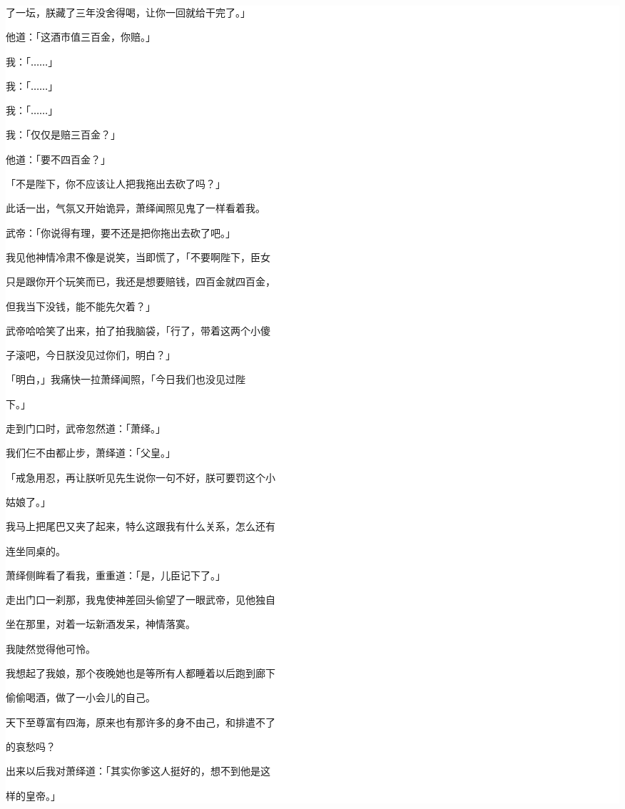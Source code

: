 了一坛，朕藏了三年没舍得喝，让你一回就给干完了。」

他道：「这酒市值三百金，你赔。」

我：「……」

我：「……」

我：「……」

我：「仅仅是赔三百金？」

他道：「要不四百金？」

「不是陛下，你不应该让人把我拖出去砍了吗？」

此话一出，气氛又开始诡异，萧绎闻照见鬼了一样看着我。

武帝：「你说得有理，要不还是把你拖出去砍了吧。」

我见他神情冷肃不像是说笑，当即慌了，「不要啊陛下，臣女

只是跟你开个玩笑而已，我还是想要赔钱，四百金就四百金，

但我当下没钱，能不能先欠着？」

武帝哈哈笑了出来，拍了拍我脑袋，「行了，带着这两个小傻

子滚吧，今日朕没见过你们，明白？」

「明白，」我痛快一拉萧绎闻照，「今日我们也没见过陛

下。」

走到门口时，武帝忽然道：「萧绎。」

我们仨不由都止步，萧绎道：「父皇。」

「戒急用忍，再让朕听见先生说你一句不好，朕可要罚这个小

姑娘了。」

我马上把尾巴又夹了起来，特么这跟我有什么关系，怎么还有

连坐同桌的。

萧绎侧眸看了看我，重重道：「是，儿臣记下了。」

走出门口一刹那，我鬼使神差回头偷望了一眼武帝，见他独自

坐在那里，对着一坛新酒发呆，神情落寞。

我陡然觉得他可怜。

我想起了我娘，那个夜晚她也是等所有人都睡着以后跑到廊下

偷偷喝酒，做了一小会儿的自己。

天下至尊富有四海，原来也有那许多的身不由己，和排遣不了

的哀愁吗？

出来以后我对萧绎道：「其实你爹这人挺好的，想不到他是这

样的皇帝。」
